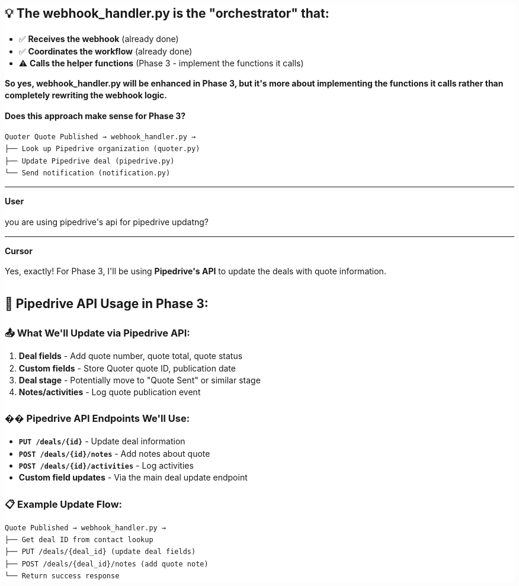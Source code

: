 ## 💡 **The webhook_handler.py is the "orchestrator"** that:
- ✅ **Receives the webhook** (already done)
- ✅ **Coordinates the workflow** (already done)
- ⚠️ **Calls the helper functions** (Phase 3 - implement the functions it calls)

**So yes, webhook_handler.py will be enhanced in Phase 3, but it's more about implementing the functions it calls rather than completely rewriting the webhook logic.**

**Does this approach make sense for Phase 3?**

```plaintext
Quoter Quote Published → webhook_handler.py → 
├── Look up Pipedrive organization (quoter.py)
├── Update Pipedrive deal (pipedrive.py)  
└── Send notification (notification.py)
```

---

**User**

you are using pipedrive's api for pipedrive updatng?

---

**Cursor**

Yes, exactly! For Phase 3, I'll be using **Pipedrive's API** to update the deals with quote information.

## 🔗 **Pipedrive API Usage in Phase 3:**

### **📤 What We'll Update via Pipedrive API:**
1. **Deal fields** - Add quote number, quote total, quote status
2. **Custom fields** - Store Quoter quote ID, publication date
3. **Deal stage** - Potentially move to "Quote Sent" or similar stage
4. **Notes/activities** - Log quote publication event

### **��️ Pipedrive API Endpoints We'll Use:**
- **`PUT /deals/{id}`** - Update deal information
- **`POST /deals/{id}/notes`** - Add notes about quote
- **`POST /deals/{id}/activities`** - Log activities
- **Custom field updates** - Via the main deal update endpoint

### **📋 Example Update Flow:**
```
Quote Published → webhook_handler.py → 
├── Get deal ID from contact lookup
├── PUT /deals/{deal_id} (update deal fields)
├── POST /deals/{deal_id}/notes (add quote note)
└── Return success response
```
